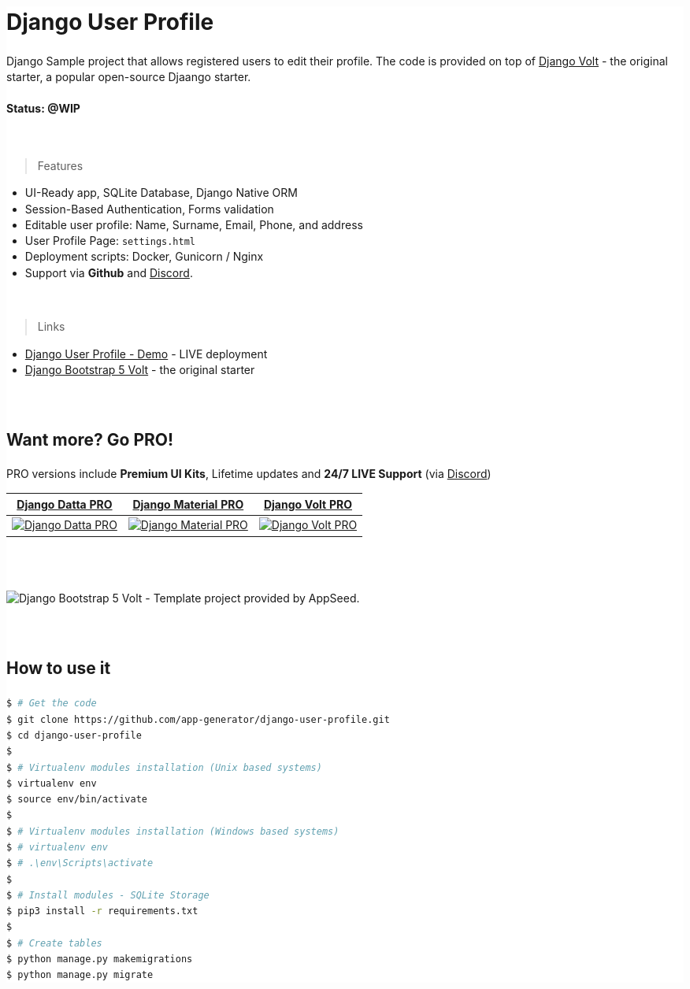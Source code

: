 # Django User Profile

Django Sample project that allows registered users to edit their profile. The code is provided on top of [Django Volt](https://appseed.us/admin-dashboards/django-dashboard-volt) - the original starter, a popular open-source Djaango starter.

#### Status: @WIP

<br />

> Features

- UI-Ready app, SQLite Database, Django Native ORM
- Session-Based Authentication, Forms validation
- Editable user profile: Name, Surname, Email, Phone, and address
- User Profile Page: `settings.html`
- Deployment scripts: Docker, Gunicorn / Nginx
- Support via **Github** and [Discord](https://discord.gg/fZC6hup).

<br />

> Links

- [Django User Profile - Demo](https://django-user-profile.appseed-srv1.com/) - LIVE deployment
- [Django Bootstrap 5 Volt](https://appseed.us/admin-dashboards/django-dashboard-volt) - the original starter

<br />

## Want more? Go PRO!

PRO versions include **Premium UI Kits**, Lifetime updates and **24/7 LIVE Support** (via [Discord](https://discord.gg/fZC6hup))

| [Django Datta PRO](https://appseed.us/admin-dashboards/django-dashboard-dattaable-pro) | [Django Material PRO](https://appseed.us/admin-dashboards/django-dashboard-material-pro) | [Django Volt PRO](https://appseed.us/admin-dashboards/django-dashboard-volt-pro) |
| --- | --- | --- |
| [![Django Datta PRO](https://raw.githubusercontent.com/app-generator/django-dashboard-dattaable-pro/master/media/django-dashboard-dattaable-pro-screen.png)](https://appseed.us/admin-dashboards/django-dashboard-dattaable-pro) | [![Django Material PRO](https://raw.githubusercontent.com/app-generator/django-dashboard-material-pro/master/media/django-dashboard-material-pro-screen.png)](https://appseed.us/admin-dashboards/django-dashboard-material-pro) | [![Django Volt PRO](https://raw.githubusercontent.com/app-generator/django-dashboard-volt-pro/master/media/django-dashboard-volt-pro-screen.png)](https://appseed.us/admin-dashboards/django-dashboard-volt-pro)

<br />
<br />

![Django Bootstrap 5 Volt - Template project provided by AppSeed.](https://raw.githubusercontent.com/app-generator/django-dashboard-volt/master/media/django-dashboard-volt-screen.png)

<br />

## How to use it

```bash
$ # Get the code
$ git clone https://github.com/app-generator/django-user-profile.git
$ cd django-user-profile
$
$ # Virtualenv modules installation (Unix based systems)
$ virtualenv env
$ source env/bin/activate
$
$ # Virtualenv modules installation (Windows based systems)
$ # virtualenv env
$ # .\env\Scripts\activate
$
$ # Install modules - SQLite Storage
$ pip3 install -r requirements.txt
$
$ # Create tables
$ python manage.py makemigrations
$ python manage.py migrate
```